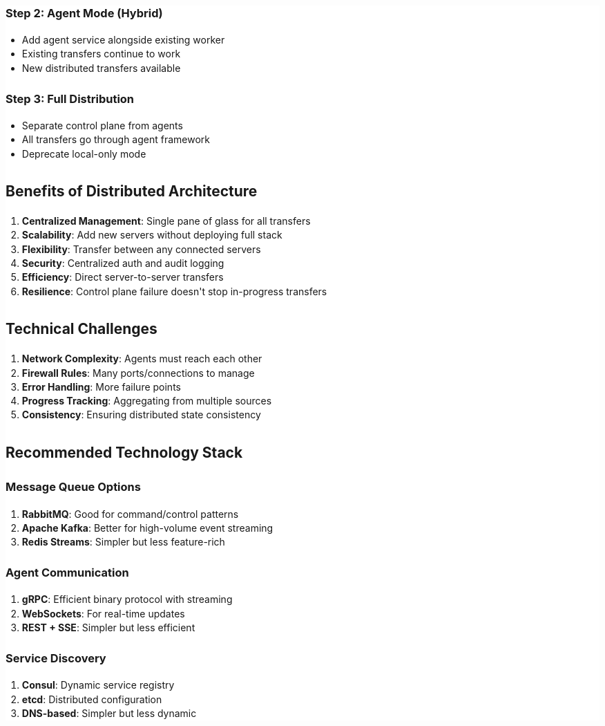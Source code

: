 ### Step 2: Agent Mode (Hybrid)
- Add agent service alongside existing worker
- Existing transfers continue to work
- New distributed transfers available

### Step 3: Full Distribution
- Separate control plane from agents
- All transfers go through agent framework
- Deprecate local-only mode

## Benefits of Distributed Architecture

1. **Centralized Management**: Single pane of glass for all transfers
2. **Scalability**: Add new servers without deploying full stack
3. **Flexibility**: Transfer between any connected servers
4. **Security**: Centralized auth and audit logging
5. **Efficiency**: Direct server-to-server transfers
6. **Resilience**: Control plane failure doesn't stop in-progress transfers

## Technical Challenges

1. **Network Complexity**: Agents must reach each other
2. **Firewall Rules**: Many ports/connections to manage
3. **Error Handling**: More failure points
4. **Progress Tracking**: Aggregating from multiple sources
5. **Consistency**: Ensuring distributed state consistency

## Recommended Technology Stack

### Message Queue Options
1. **RabbitMQ**: Good for command/control patterns
2. **Apache Kafka**: Better for high-volume event streaming
3. **Redis Streams**: Simpler but less feature-rich

### Agent Communication
1. **gRPC**: Efficient binary protocol with streaming
2. **WebSockets**: For real-time updates
3. **REST + SSE**: Simpler but less efficient

### Service Discovery
1. **Consul**: Dynamic service registry
2. **etcd**: Distributed configuration
3. **DNS-based**: Simpler but less dynamic